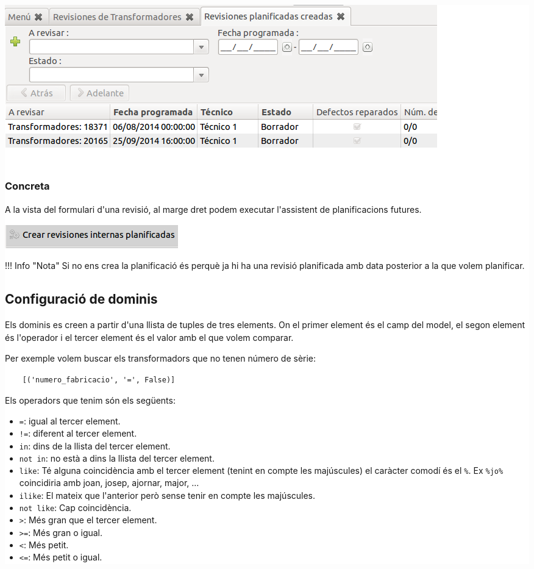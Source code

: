 ![](_static/revisiones/planificacio_revisions_list.png)


### Concreta

A la vista del formulari d'una revisió, al marge dret podem executar l'assistent
de planificacions futures.


![](_static/revisiones/planificacio_revisions_concreta.png)


!!! Info "Nota"
    Si no ens crea la planificació és perquè ja hi ha una revisió planificada amb
    data posterior a la que volem planificar.


## Configuració de dominis


Els dominis es creen a partir d'una llista de tuples de tres elements. On el
primer element és el camp del model, el segon element és l'operador i el tercer
element és el valor amb el que volem comparar.

Per exemple volem buscar els transformadors que no tenen número de sèrie:

```
    [('numero_fabricacio', '=', False)]
```

Els operadors que tenim són els següents:

* `=`: igual al tercer element.
* `!=`: diferent al tercer element.
* `in`: dins de la llista del tercer element.
* `not in`: no està a dins la llista del tercer element.
* `like`: Té alguna coincidència amb el tercer element (tenint en compte les
majúscules) el caràcter comodí és el `%`. Ex `%jo%` coincidiria amb joan,
josep, ajornar, major, ...
* `ilike`: El mateix que l'anterior però sense tenir en compte les majúscules.
* `not like`: Cap coincidència.
* `>`: Més gran que el tercer element.
* `>=`: Més gran o igual.
* `<`: Més petit.
* `<=`: Més petit o igual.
